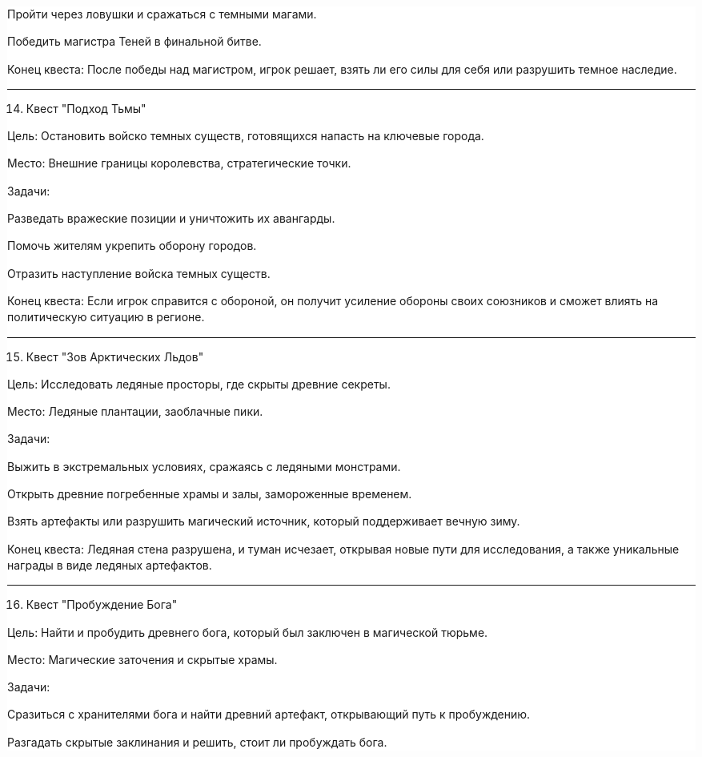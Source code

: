 Пройти через ловушки и сражаться с темными магами.

Победить магистра Теней в финальной битве.


Конец квеста: После победы над магистром, игрок решает, взять ли его силы для себя или разрушить темное наследие.



---

14. Квест "Подход Тьмы"

Цель: Остановить войско темных существ, готовящихся напасть на ключевые города.

Место: Внешние границы королевства, стратегические точки.

Задачи:

Разведать вражеские позиции и уничтожить их авангарды.

Помочь жителям укрепить оборону городов.

Отразить наступление войска темных существ.


Конец квеста: Если игрок справится с обороной, он получит усиление обороны своих союзников и сможет влиять на политическую ситуацию в регионе.



---

15. Квест "Зов Арктических Льдов"

Цель: Исследовать ледяные просторы, где скрыты древние секреты.

Место: Ледяные плантации, заоблачные пики.

Задачи:

Выжить в экстремальных условиях, сражаясь с ледяными монстрами.

Открыть древние погребенные храмы и залы, замороженные временем.

Взять артефакты или разрушить магический источник, который поддерживает вечную зиму.


Конец квеста: Ледяная стена разрушена, и туман исчезает, открывая новые пути для исследования, а также уникальные награды в виде ледяных артефактов.



---

16. Квест "Пробуждение Бога"

Цель: Найти и пробудить древнего бога, который был заключен в магической тюрьме.

Место: Магические заточения и скрытые храмы.

Задачи:

Сразиться с хранителями бога и найти древний артефакт, открывающий путь к пробуждению.

Разгадать скрытые заклинания и решить, стоит ли пробуждать бога.
